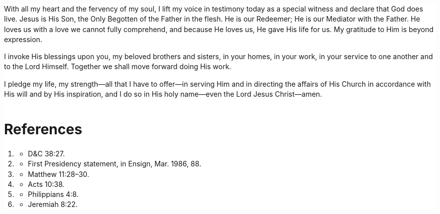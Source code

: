 With all my heart and the fervency of my soul, I lift my voice in testimony today as a special witness and declare that God does live. Jesus is His Son, the Only Begotten of the Father in the flesh. He is our Redeemer; He is our Mediator with the Father. He loves us with a love we cannot fully comprehend, and because He loves us, He gave His life for us. My gratitude to Him is beyond expression.

I invoke His blessings upon you, my beloved brothers and sisters, in your homes, in your work, in your service to one another and to the Lord Himself. Together we shall move forward doing His work.

I pledge my life, my strength—all that I have to offer—in serving Him and in directing the affairs of His Church in accordance with His will and by His inspiration, and I do so in His holy name—even the Lord Jesus Christ—amen.

# References
1. - D&C 38:27.
2. - First Presidency statement, in Ensign, Mar. 1986, 88.
3. - Matthew 11:28–30.
4. - Acts 10:38.
5. - Philippians 4:8.
6. - Jeremiah 8:22.